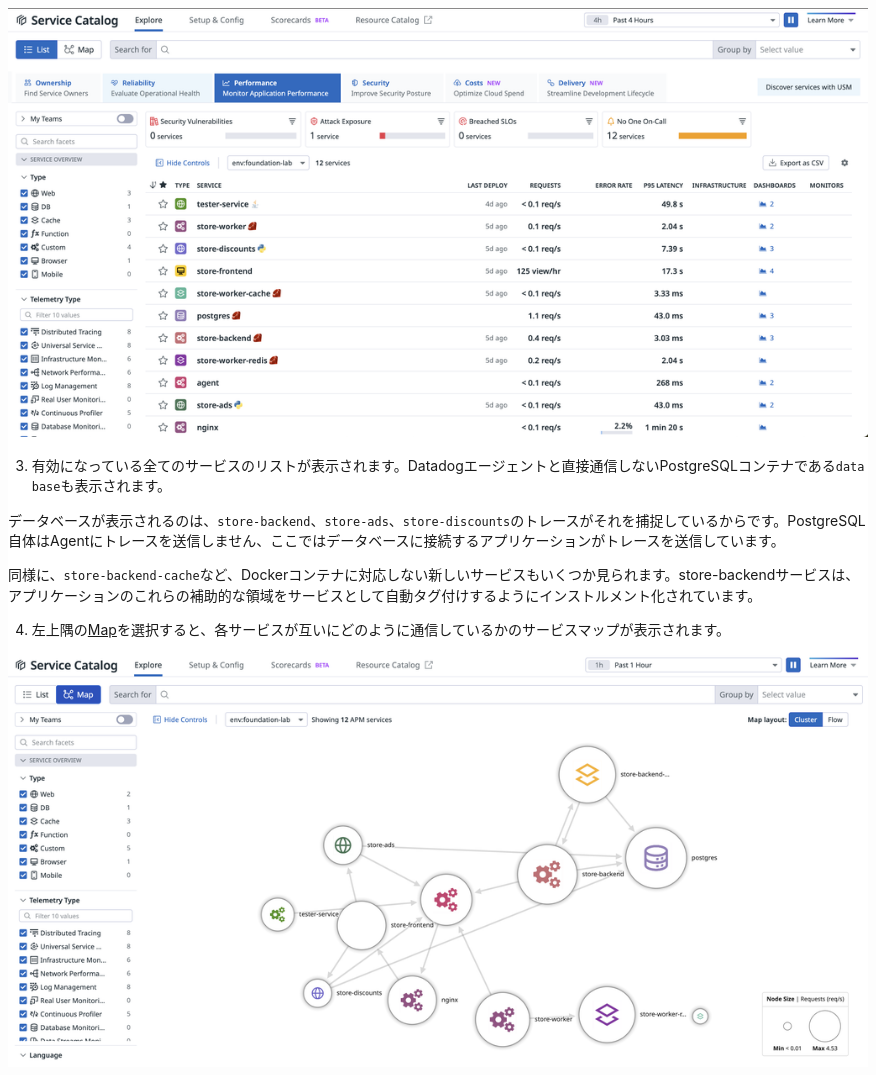 ![Service Catalog page with `env:foundation-lab` environment selected](https://raw.githubusercontent.com/DataDog/Datadog-Labs-jp/main/foundation-lab/images/APM/service-catalog-env.png)

3. 有効になっている全てのサービスのリストが表示されます。Datadogエージェントと直接通信しないPostgreSQLコンテナである`database`も表示されます。

データベースが表示されるのは、`store-backend`、`store-ads`、`store-discounts`のトレースがそれを捕捉しているからです。PostgreSQL自体はAgentにトレースを送信しません、ここではデータベースに接続するアプリケーションがトレースを送信しています。

同様に、`store-backend-cache`など、Dockerコンテナに対応しない新しいサービスもいくつか見られます。store-backendサービスは、アプリケーションのこれらの補助的な領域をサービスとして自動タグ付けするようにインストルメント化されています。

4. 左上隅の[Map](https://app.datadoghq.com/services?env=foundation-lab)を選択すると、各サービスが互いにどのように通信しているかのサービスマップが表示されます。

![The Service Map displays the flow of requests between services](https://raw.githubusercontent.com/DataDog/Datadog-Labs-jp/main/foundation-lab/images/APM/apm_service_map_flow.png)
